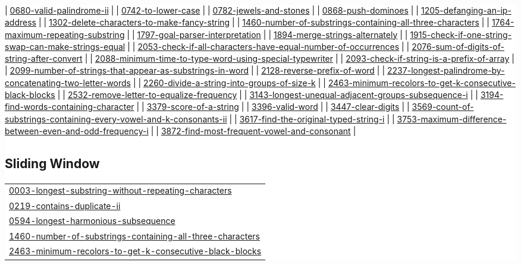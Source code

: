 | [0680-valid-palindrome-ii](https://github.com/samkul-swe/Practice/tree/master/0680-valid-palindrome-ii) |
| [0742-to-lower-case](https://github.com/samkul-swe/Practice/tree/master/0742-to-lower-case) |
| [0782-jewels-and-stones](https://github.com/samkul-swe/Practice/tree/master/0782-jewels-and-stones) |
| [0868-push-dominoes](https://github.com/samkul-swe/Practice/tree/master/0868-push-dominoes) |
| [1205-defanging-an-ip-address](https://github.com/samkul-swe/Practice/tree/master/1205-defanging-an-ip-address) |
| [1302-delete-characters-to-make-fancy-string](https://github.com/samkul-swe/Practice/tree/master/1302-delete-characters-to-make-fancy-string) |
| [1460-number-of-substrings-containing-all-three-characters](https://github.com/samkul-swe/Practice/tree/master/1460-number-of-substrings-containing-all-three-characters) |
| [1764-maximum-repeating-substring](https://github.com/samkul-swe/Practice/tree/master/1764-maximum-repeating-substring) |
| [1797-goal-parser-interpretation](https://github.com/samkul-swe/Practice/tree/master/1797-goal-parser-interpretation) |
| [1894-merge-strings-alternately](https://github.com/samkul-swe/Practice/tree/master/1894-merge-strings-alternately) |
| [1915-check-if-one-string-swap-can-make-strings-equal](https://github.com/samkul-swe/Practice/tree/master/1915-check-if-one-string-swap-can-make-strings-equal) |
| [2053-check-if-all-characters-have-equal-number-of-occurrences](https://github.com/samkul-swe/Practice/tree/master/2053-check-if-all-characters-have-equal-number-of-occurrences) |
| [2076-sum-of-digits-of-string-after-convert](https://github.com/samkul-swe/Practice/tree/master/2076-sum-of-digits-of-string-after-convert) |
| [2088-minimum-time-to-type-word-using-special-typewriter](https://github.com/samkul-swe/Practice/tree/master/2088-minimum-time-to-type-word-using-special-typewriter) |
| [2093-check-if-string-is-a-prefix-of-array](https://github.com/samkul-swe/Practice/tree/master/2093-check-if-string-is-a-prefix-of-array) |
| [2099-number-of-strings-that-appear-as-substrings-in-word](https://github.com/samkul-swe/Practice/tree/master/2099-number-of-strings-that-appear-as-substrings-in-word) |
| [2128-reverse-prefix-of-word](https://github.com/samkul-swe/Practice/tree/master/2128-reverse-prefix-of-word) |
| [2237-longest-palindrome-by-concatenating-two-letter-words](https://github.com/samkul-swe/Practice/tree/master/2237-longest-palindrome-by-concatenating-two-letter-words) |
| [2260-divide-a-string-into-groups-of-size-k](https://github.com/samkul-swe/Practice/tree/master/2260-divide-a-string-into-groups-of-size-k) |
| [2463-minimum-recolors-to-get-k-consecutive-black-blocks](https://github.com/samkul-swe/Practice/tree/master/2463-minimum-recolors-to-get-k-consecutive-black-blocks) |
| [2532-remove-letter-to-equalize-frequency](https://github.com/samkul-swe/Practice/tree/master/2532-remove-letter-to-equalize-frequency) |
| [3143-longest-unequal-adjacent-groups-subsequence-i](https://github.com/samkul-swe/Practice/tree/master/3143-longest-unequal-adjacent-groups-subsequence-i) |
| [3194-find-words-containing-character](https://github.com/samkul-swe/Practice/tree/master/3194-find-words-containing-character) |
| [3379-score-of-a-string](https://github.com/samkul-swe/Practice/tree/master/3379-score-of-a-string) |
| [3396-valid-word](https://github.com/samkul-swe/Practice/tree/master/3396-valid-word) |
| [3447-clear-digits](https://github.com/samkul-swe/Practice/tree/master/3447-clear-digits) |
| [3569-count-of-substrings-containing-every-vowel-and-k-consonants-ii](https://github.com/samkul-swe/Practice/tree/master/3569-count-of-substrings-containing-every-vowel-and-k-consonants-ii) |
| [3617-find-the-original-typed-string-i](https://github.com/samkul-swe/Practice/tree/master/3617-find-the-original-typed-string-i) |
| [3753-maximum-difference-between-even-and-odd-frequency-i](https://github.com/samkul-swe/Practice/tree/master/3753-maximum-difference-between-even-and-odd-frequency-i) |
| [3872-find-most-frequent-vowel-and-consonant](https://github.com/samkul-swe/Practice/tree/master/3872-find-most-frequent-vowel-and-consonant) |
## Sliding Window
|  |
| ------- |
| [0003-longest-substring-without-repeating-characters](https://github.com/samkul-swe/Practice/tree/master/0003-longest-substring-without-repeating-characters) |
| [0219-contains-duplicate-ii](https://github.com/samkul-swe/Practice/tree/master/0219-contains-duplicate-ii) |
| [0594-longest-harmonious-subsequence](https://github.com/samkul-swe/Practice/tree/master/0594-longest-harmonious-subsequence) |
| [1460-number-of-substrings-containing-all-three-characters](https://github.com/samkul-swe/Practice/tree/master/1460-number-of-substrings-containing-all-three-characters) |
| [2463-minimum-recolors-to-get-k-consecutive-black-blocks](https://github.com/samkul-swe/Practice/tree/master/2463-minimum-recolors-to-get-k-consecutive-black-blocks) |